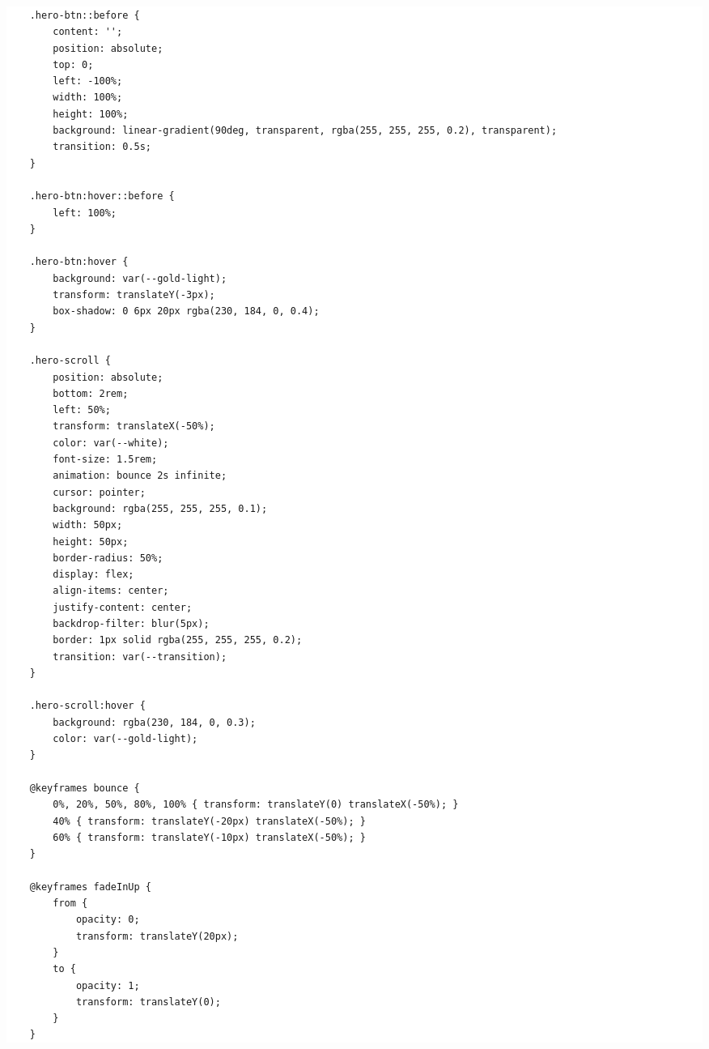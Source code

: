         .hero-btn::before {
            content: '';
            position: absolute;
            top: 0;
            left: -100%;
            width: 100%;
            height: 100%;
            background: linear-gradient(90deg, transparent, rgba(255, 255, 255, 0.2), transparent);
            transition: 0.5s;
        }

        .hero-btn:hover::before {
            left: 100%;
        }

        .hero-btn:hover {
            background: var(--gold-light);
            transform: translateY(-3px);
            box-shadow: 0 6px 20px rgba(230, 184, 0, 0.4);
        }

        .hero-scroll {
            position: absolute;
            bottom: 2rem;
            left: 50%;
            transform: translateX(-50%);
            color: var(--white);
            font-size: 1.5rem;
            animation: bounce 2s infinite;
            cursor: pointer;
            background: rgba(255, 255, 255, 0.1);
            width: 50px;
            height: 50px;
            border-radius: 50%;
            display: flex;
            align-items: center;
            justify-content: center;
            backdrop-filter: blur(5px);
            border: 1px solid rgba(255, 255, 255, 0.2);
            transition: var(--transition);
        }

        .hero-scroll:hover {
            background: rgba(230, 184, 0, 0.3);
            color: var(--gold-light);
        }

        @keyframes bounce {
            0%, 20%, 50%, 80%, 100% { transform: translateY(0) translateX(-50%); }
            40% { transform: translateY(-20px) translateX(-50%); }
            60% { transform: translateY(-10px) translateX(-50%); }
        }

        @keyframes fadeInUp {
            from {
                opacity: 0;
                transform: translateY(20px);
            }
            to {
                opacity: 1;
                transform: translateY(0);
            }
        }
